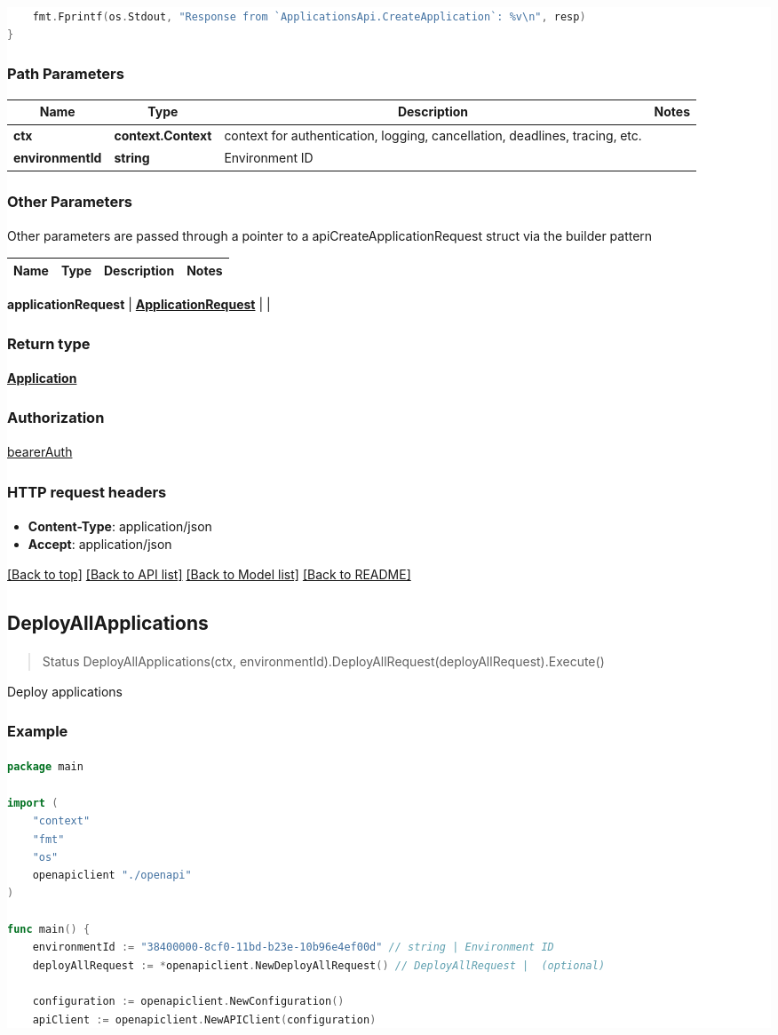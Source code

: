 ```go
    fmt.Fprintf(os.Stdout, "Response from `ApplicationsApi.CreateApplication`: %v\n", resp)
}
```

### Path Parameters


Name | Type | Description  | Notes
------------- | ------------- | ------------- | -------------
**ctx** | **context.Context** | context for authentication, logging, cancellation, deadlines, tracing, etc.
**environmentId** | **string** | Environment ID | 

### Other Parameters

Other parameters are passed through a pointer to a apiCreateApplicationRequest struct via the builder pattern


Name | Type | Description  | Notes
------------- | ------------- | ------------- | -------------

 **applicationRequest** | [**ApplicationRequest**](ApplicationRequest.md) |  | 

### Return type

[**Application**](Application.md)

### Authorization

[bearerAuth](../README.md#bearerAuth)

### HTTP request headers

- **Content-Type**: application/json
- **Accept**: application/json

[[Back to top]](#) [[Back to API list]](../README.md#documentation-for-api-endpoints)
[[Back to Model list]](../README.md#documentation-for-models)
[[Back to README]](../README.md)


## DeployAllApplications

> Status DeployAllApplications(ctx, environmentId).DeployAllRequest(deployAllRequest).Execute()

Deploy applications



### Example

```go
package main

import (
    "context"
    "fmt"
    "os"
    openapiclient "./openapi"
)

func main() {
    environmentId := "38400000-8cf0-11bd-b23e-10b96e4ef00d" // string | Environment ID
    deployAllRequest := *openapiclient.NewDeployAllRequest() // DeployAllRequest |  (optional)

    configuration := openapiclient.NewConfiguration()
    apiClient := openapiclient.NewAPIClient(configuration)
```